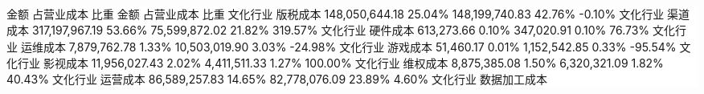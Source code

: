 金额
占营业成本
比重
金额
占营业成本
比重
文化行业
版税成本
148,050,644.18
25.04%
148,199,740.83
42.76%
-0.10%
文化行业
渠道成本
317,197,967.19
53.66%
75,599,872.02
21.82%
319.57%
文化行业
硬件成本
613,273.66
0.10%
347,020.91
0.10%
76.73%
文化行业
运维成本
7,879,762.78
1.33%
10,503,019.90
3.03%
-24.98%
文化行业
游戏成本
51,460.17
0.01%
1,152,542.85
0.33%
-95.54%
文化行业
影视成本
11,956,027.43
2.02%
4,411,511.33
1.27%
100.00%
文化行业
维权成本
8,875,385.08
1.50%
6,320,321.09
1.82%
40.43%
文化行业
运营成本
86,589,257.83
14.65%
82,778,076.09
23.89%
4.60%
文化行业
数据加工成本